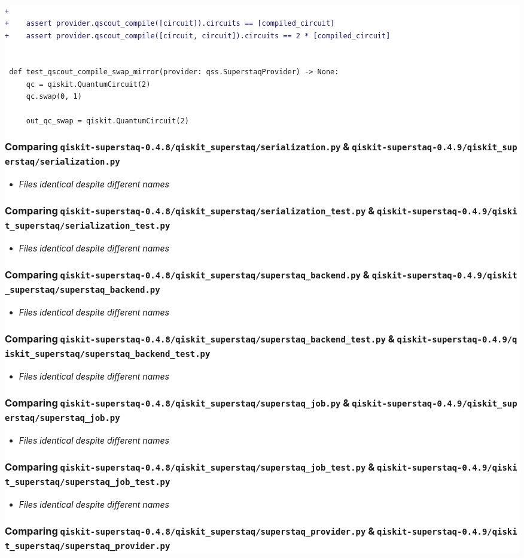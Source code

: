 ```diff
+
+    assert provider.qscout_compile([circuit]).circuits == [compiled_circuit]
+    assert provider.qscout_compile([circuit, circuit]).circuits == 2 * [compiled_circuit]
 
 
 def test_qscout_compile_swap_mirror(provider: qss.SuperstaqProvider) -> None:
     qc = qiskit.QuantumCircuit(2)
     qc.swap(0, 1)
 
     out_qc_swap = qiskit.QuantumCircuit(2)
```

### Comparing `qiskit-superstaq-0.4.8/qiskit_superstaq/serialization.py` & `qiskit-superstaq-0.4.9/qiskit_superstaq/serialization.py`

 * *Files identical despite different names*

### Comparing `qiskit-superstaq-0.4.8/qiskit_superstaq/serialization_test.py` & `qiskit-superstaq-0.4.9/qiskit_superstaq/serialization_test.py`

 * *Files identical despite different names*

### Comparing `qiskit-superstaq-0.4.8/qiskit_superstaq/superstaq_backend.py` & `qiskit-superstaq-0.4.9/qiskit_superstaq/superstaq_backend.py`

 * *Files identical despite different names*

### Comparing `qiskit-superstaq-0.4.8/qiskit_superstaq/superstaq_backend_test.py` & `qiskit-superstaq-0.4.9/qiskit_superstaq/superstaq_backend_test.py`

 * *Files identical despite different names*

### Comparing `qiskit-superstaq-0.4.8/qiskit_superstaq/superstaq_job.py` & `qiskit-superstaq-0.4.9/qiskit_superstaq/superstaq_job.py`

 * *Files identical despite different names*

### Comparing `qiskit-superstaq-0.4.8/qiskit_superstaq/superstaq_job_test.py` & `qiskit-superstaq-0.4.9/qiskit_superstaq/superstaq_job_test.py`

 * *Files identical despite different names*

### Comparing `qiskit-superstaq-0.4.8/qiskit_superstaq/superstaq_provider.py` & `qiskit-superstaq-0.4.9/qiskit_superstaq/superstaq_provider.py`

